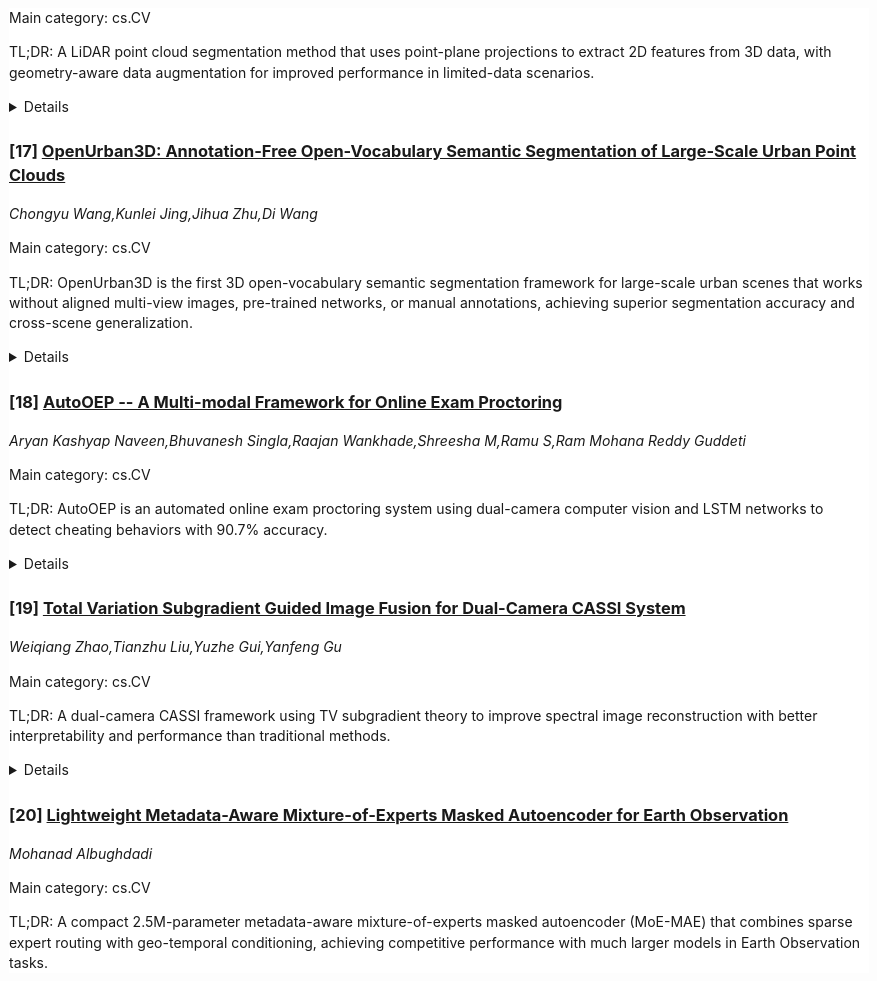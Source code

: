 Main category: cs.CV

TL;DR: A LiDAR point cloud segmentation method that uses point-plane projections to extract 2D features from 3D data, with geometry-aware data augmentation for improved performance in limited-data scenarios.


<details><summary>Details</summary></details>


### [17] [OpenUrban3D: Annotation-Free Open-Vocabulary Semantic Segmentation of Large-Scale Urban Point Clouds](https://arxiv.org/abs/2509.10842)
*Chongyu Wang,Kunlei Jing,Jihua Zhu,Di Wang*

Main category: cs.CV

TL;DR: OpenUrban3D is the first 3D open-vocabulary semantic segmentation framework for large-scale urban scenes that works without aligned multi-view images, pre-trained networks, or manual annotations, achieving superior segmentation accuracy and cross-scene generalization.


<details><summary>Details</summary></details>


### [18] [AutoOEP -- A Multi-modal Framework for Online Exam Proctoring](https://arxiv.org/abs/2509.10887)
*Aryan Kashyap Naveen,Bhuvanesh Singla,Raajan Wankhade,Shreesha M,Ramu S,Ram Mohana Reddy Guddeti*

Main category: cs.CV

TL;DR: AutoOEP is an automated online exam proctoring system using dual-camera computer vision and LSTM networks to detect cheating behaviors with 90.7% accuracy.


<details><summary>Details</summary></details>


### [19] [Total Variation Subgradient Guided Image Fusion for Dual-Camera CASSI System](https://arxiv.org/abs/2509.10897)
*Weiqiang Zhao,Tianzhu Liu,Yuzhe Gui,Yanfeng Gu*

Main category: cs.CV

TL;DR: A dual-camera CASSI framework using TV subgradient theory to improve spectral image reconstruction with better interpretability and performance than traditional methods.


<details><summary>Details</summary></details>


### [20] [Lightweight Metadata-Aware Mixture-of-Experts Masked Autoencoder for Earth Observation](https://arxiv.org/abs/2509.10919)
*Mohanad Albughdadi*

Main category: cs.CV

TL;DR: A compact 2.5M-parameter metadata-aware mixture-of-experts masked autoencoder (MoE-MAE) that combines sparse expert routing with geo-temporal conditioning, achieving competitive performance with much larger models in Earth Observation tasks.
